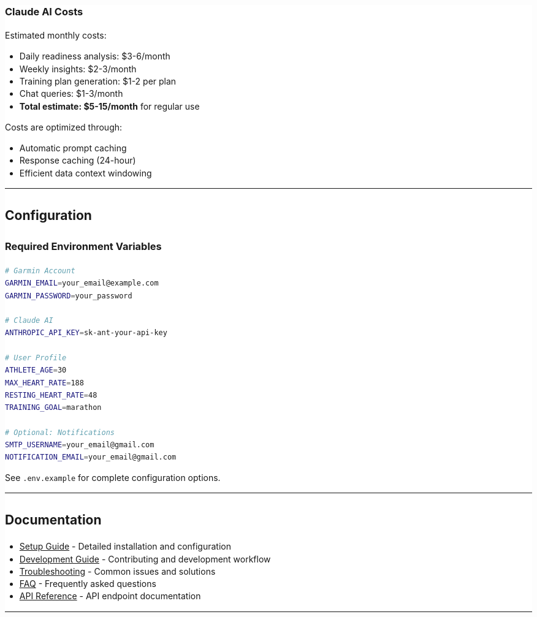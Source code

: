 ### Claude AI Costs
Estimated monthly costs:
- Daily readiness analysis: $3-6/month
- Weekly insights: $2-3/month
- Training plan generation: $1-2 per plan
- Chat queries: $1-3/month
- **Total estimate: $5-15/month** for regular use

Costs are optimized through:
- Automatic prompt caching
- Response caching (24-hour)
- Efficient data context windowing

---

## Configuration

### Required Environment Variables

```bash
# Garmin Account
GARMIN_EMAIL=your_email@example.com
GARMIN_PASSWORD=your_password

# Claude AI
ANTHROPIC_API_KEY=sk-ant-your-api-key

# User Profile
ATHLETE_AGE=30
MAX_HEART_RATE=188
RESTING_HEART_RATE=48
TRAINING_GOAL=marathon

# Optional: Notifications
SMTP_USERNAME=your_email@gmail.com
NOTIFICATION_EMAIL=your_email@gmail.com
```

See `.env.example` for complete configuration options.

---

## Documentation

- [Setup Guide](docs/setup.md) - Detailed installation and configuration
- [Development Guide](docs/development.md) - Contributing and development workflow
- [Troubleshooting](docs/troubleshooting.md) - Common issues and solutions
- [FAQ](docs/faq.md) - Frequently asked questions
- [API Reference](docs/api_reference.md) - API endpoint documentation

---

